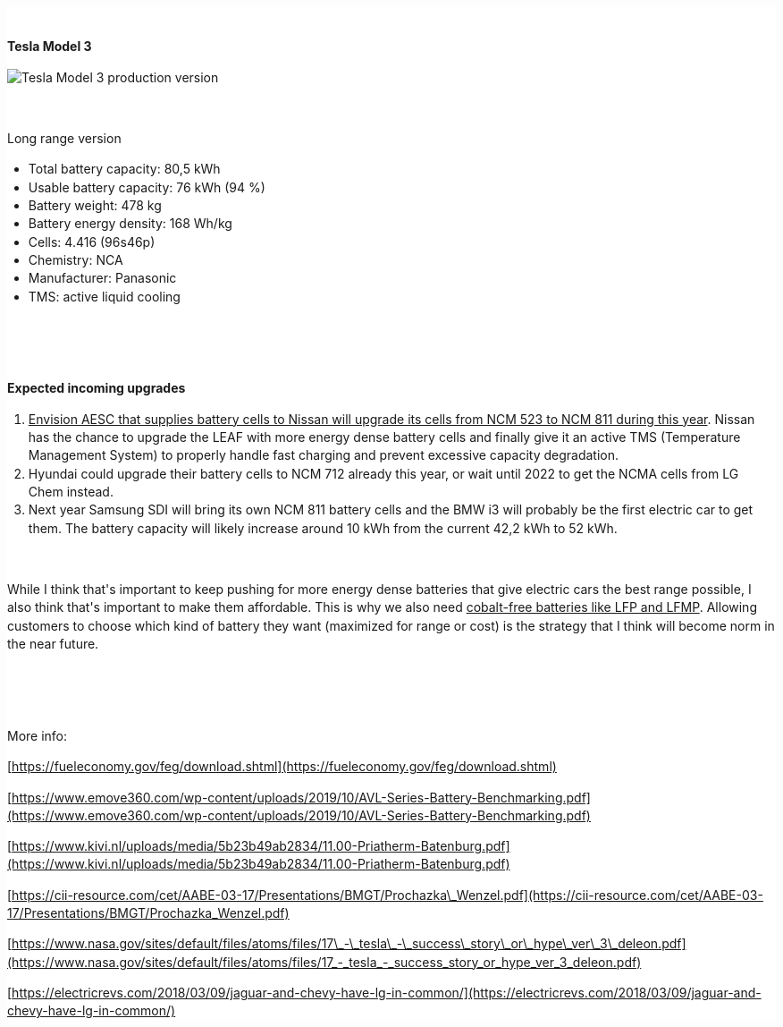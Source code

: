  

**Tesla Model 3**

![Tesla Model 3 production version](images/tesla-model-3-production-version.avif)

 

Long range version

- Total battery capacity: 80,5 kWh
- Usable battery capacity: 76 kWh (94 %)
- Battery weight: 478 kg
- Battery energy density: 168 Wh/kg
- Cells: 4.416 (96s46p)
- Chemistry: NCA
- Manufacturer: Panasonic
- TMS: active liquid cooling

 

 

**Expected incoming upgrades**

1. [Envision AESC that supplies battery cells to Nissan will upgrade its cells from NCM 523 to NCM 811 during this year](/2019/05/07/envision-aesc-to-release-ncm-811-battery-cells-next-year/). Nissan has the chance to upgrade the LEAF with more energy dense battery cells and finally give it an active TMS (Temperature Management System) to properly handle fast charging and prevent excessive capacity degradation.
2. Hyundai could upgrade their battery cells to NCM 712 already this year, or wait until 2022 to get the NCMA cells from LG Chem instead.
3. Next year Samsung SDI will bring its own NCM 811 battery cells and the BMW i3 will probably be the first electric car to get them. The battery capacity will likely increase around 10 kWh from the current 42,2 kWh to 52 kWh.

 

While I think that's important to keep pushing for more energy dense batteries that give electric cars the best range possible, I also think that's important to make them affordable. This is why we also need [cobalt-free batteries like LFP and LFMP](/2019/08/16/the-comeback-of-lfp-batteries/). Allowing customers to choose which kind of battery they want (maximized for range or cost) is the strategy that I think will become norm in the near future.

 

 

More info:

[https://fueleconomy.gov/feg/download.shtml](https://fueleconomy.gov/feg/download.shtml)

[https://www.emove360.com/wp-content/uploads/2019/10/AVL-Series-Battery-Benchmarking.pdf](https://www.emove360.com/wp-content/uploads/2019/10/AVL-Series-Battery-Benchmarking.pdf)

[https://www.kivi.nl/uploads/media/5b23b49ab2834/11.00-Priatherm-Batenburg.pdf](https://www.kivi.nl/uploads/media/5b23b49ab2834/11.00-Priatherm-Batenburg.pdf)

[https://cii-resource.com/cet/AABE-03-17/Presentations/BMGT/Prochazka\_Wenzel.pdf](https://cii-resource.com/cet/AABE-03-17/Presentations/BMGT/Prochazka_Wenzel.pdf)

[https://www.nasa.gov/sites/default/files/atoms/files/17\_-\_tesla\_-\_success\_story\_or\_hype\_ver\_3\_deleon.pdf](https://www.nasa.gov/sites/default/files/atoms/files/17_-_tesla_-_success_story_or_hype_ver_3_deleon.pdf)

[https://electricrevs.com/2018/03/09/jaguar-and-chevy-have-lg-in-common/](https://electricrevs.com/2018/03/09/jaguar-and-chevy-have-lg-in-common/)
